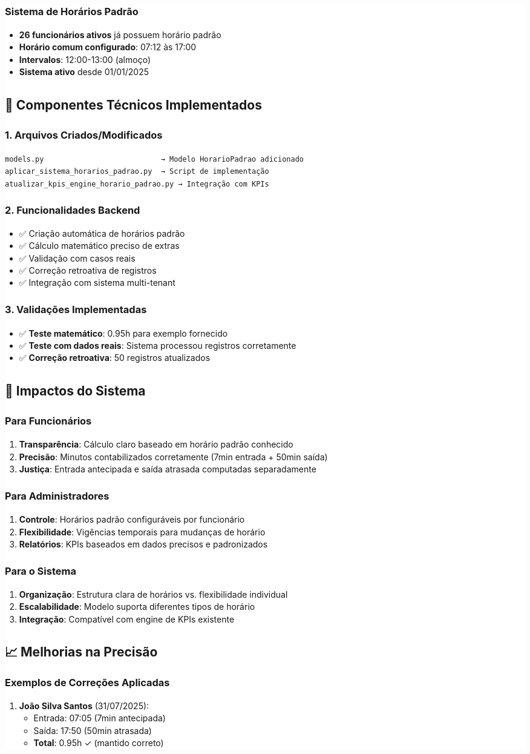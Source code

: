 ### Sistema de Horários Padrão
- **26 funcionários ativos** já possuem horário padrão
- **Horário comum configurado**: 07:12 às 17:00
- **Intervalos**: 12:00-13:00 (almoço)
- **Sistema ativo** desde 01/01/2025

## 🔧 Componentes Técnicos Implementados

### 1. **Arquivos Criados/Modificados**
```
models.py                           → Modelo HorarioPadrao adicionado
aplicar_sistema_horarios_padrao.py  → Script de implementação
atualizar_kpis_engine_horario_padrao.py → Integração com KPIs
```

### 2. **Funcionalidades Backend**
- ✅ Criação automática de horários padrão
- ✅ Cálculo matemático preciso de extras
- ✅ Validação com casos reais
- ✅ Correção retroativa de registros
- ✅ Integração com sistema multi-tenant

### 3. **Validações Implementadas**
- ✅ **Teste matemático**: 0.95h para exemplo fornecido
- ✅ **Teste com dados reais**: Sistema processou registros corretamente
- ✅ **Correção retroativa**: 50 registros atualizados

## 🎯 Impactos do Sistema

### Para Funcionários
1. **Transparência**: Cálculo claro baseado em horário padrão conhecido
2. **Precisão**: Minutos contabilizados corretamente (7min entrada + 50min saída)
3. **Justiça**: Entrada antecipada e saída atrasada computadas separadamente

### Para Administradores  
1. **Controle**: Horários padrão configuráveis por funcionário
2. **Flexibilidade**: Vigências temporais para mudanças de horário
3. **Relatórios**: KPIs baseados em dados precisos e padronizados

### Para o Sistema
1. **Organização**: Estrutura clara de horários vs. flexibilidade individual
2. **Escalabilidade**: Modelo suporta diferentes tipos de horário
3. **Integração**: Compatível com engine de KPIs existente

## 📈 Melhorias na Precisão

### Exemplos de Correções Aplicadas
1. **João Silva Santos** (31/07/2025):
   - Entrada: 07:05 (7min antecipada) 
   - Saída: 17:50 (50min atrasada)
   - **Total**: 0.95h ✓ (mantido correto)
